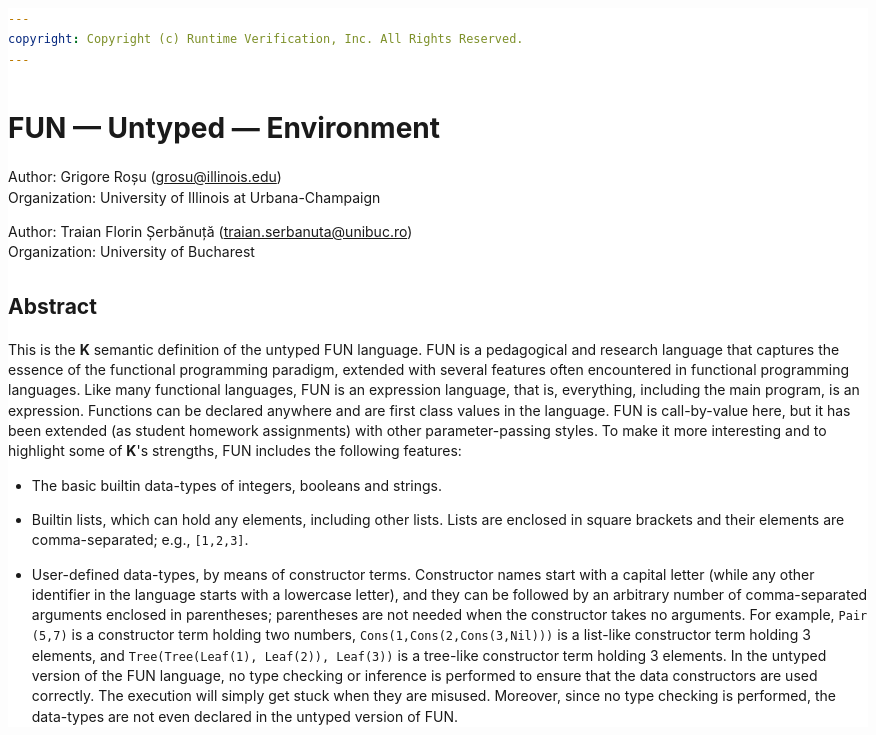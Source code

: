 ```yaml
---
copyright: Copyright (c) Runtime Verification, Inc. All Rights Reserved.
---
```


# FUN — Untyped — Environment

Author: Grigore Roșu (grosu@illinois.edu)  
Organization: University of Illinois at Urbana-Champaign

Author: Traian Florin Șerbănuță (traian.serbanuta@unibuc.ro)  
Organization: University of Bucharest

## Abstract

This is the **K** semantic definition of the untyped FUN language.
FUN is a pedagogical and research language that captures the essence
of the functional programming paradigm, extended with several features
often encountered in functional programming languages.
Like many functional languages, FUN is an expression language, that
is, everything, including the main program, is an expression.
Functions can be declared anywhere and are first class values in the
language.
FUN is call-by-value here, but it has been extended (as student
homework assignments) with other parameter-passing styles.
To make it more interesting and to highlight some of **K**'s strengths,
FUN includes the following features:

* The basic builtin data-types of integers, booleans and strings.

* Builtin lists, which can hold any elements, including other lists.
  Lists are enclosed in square brackets and their elements are
  comma-separated; e.g., `[1,2,3]`.

* User-defined data-types, by means of constructor terms.
  Constructor names start with a capital letter (while any other
  identifier in the language starts with a lowercase letter), and they
  can be followed by an arbitrary number of comma-separated arguments
  enclosed in parentheses; parentheses are not needed when the
  constructor takes no arguments.
  For example, `Pair(5,7)` is a constructor term holding two
  numbers, `Cons(1,Cons(2,Cons(3,Nil)))` is a list-like
  constructor term holding 3 elements, and
  `Tree(Tree(Leaf(1), Leaf(2)), Leaf(3))` is a tree-like
  constructor term holding 3 elements.
  In the untyped version of the FUN language, no type checking or
  inference is performed to ensure that the data constructors are used
  correctly.
  The execution will simply get stuck when they are misused.
  Moreover, since no type checking is performed, the data-types are not
  even declared in the untyped version of FUN.
 